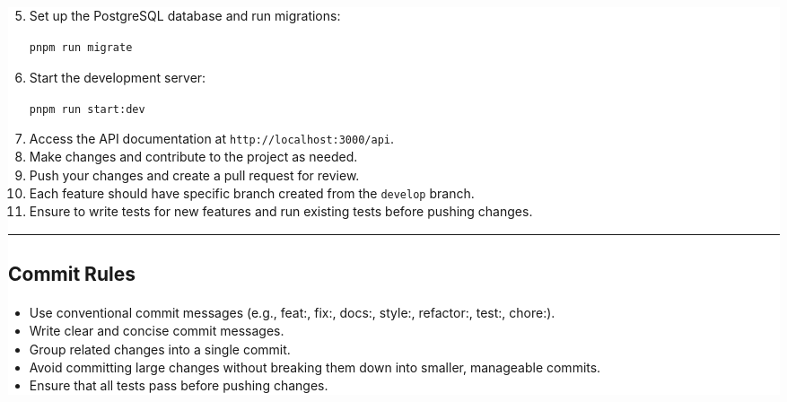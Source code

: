 5. Set up the PostgreSQL database and run migrations:
   ```bash
   pnpm run migrate
    ```
6. Start the development server:
   ```bash
   pnpm run start:dev
   ```
7. Access the API documentation at `http://localhost:3000/api`.
8. Make changes and contribute to the project as needed.
9. Push your changes and create a pull request for review.
10. Each feature should have specific branch created from the `develop` branch.
11. Ensure to write tests for new features and run existing tests before pushing changes.
<hr>

## Commit Rules
- Use conventional commit messages (e.g., feat:, fix:, docs:, style:, refactor:, test:, chore:).
- Write clear and concise commit messages.
- Group related changes into a single commit.
- Avoid committing large changes without breaking them down into smaller, manageable commits.
- Ensure that all tests pass before pushing changes.